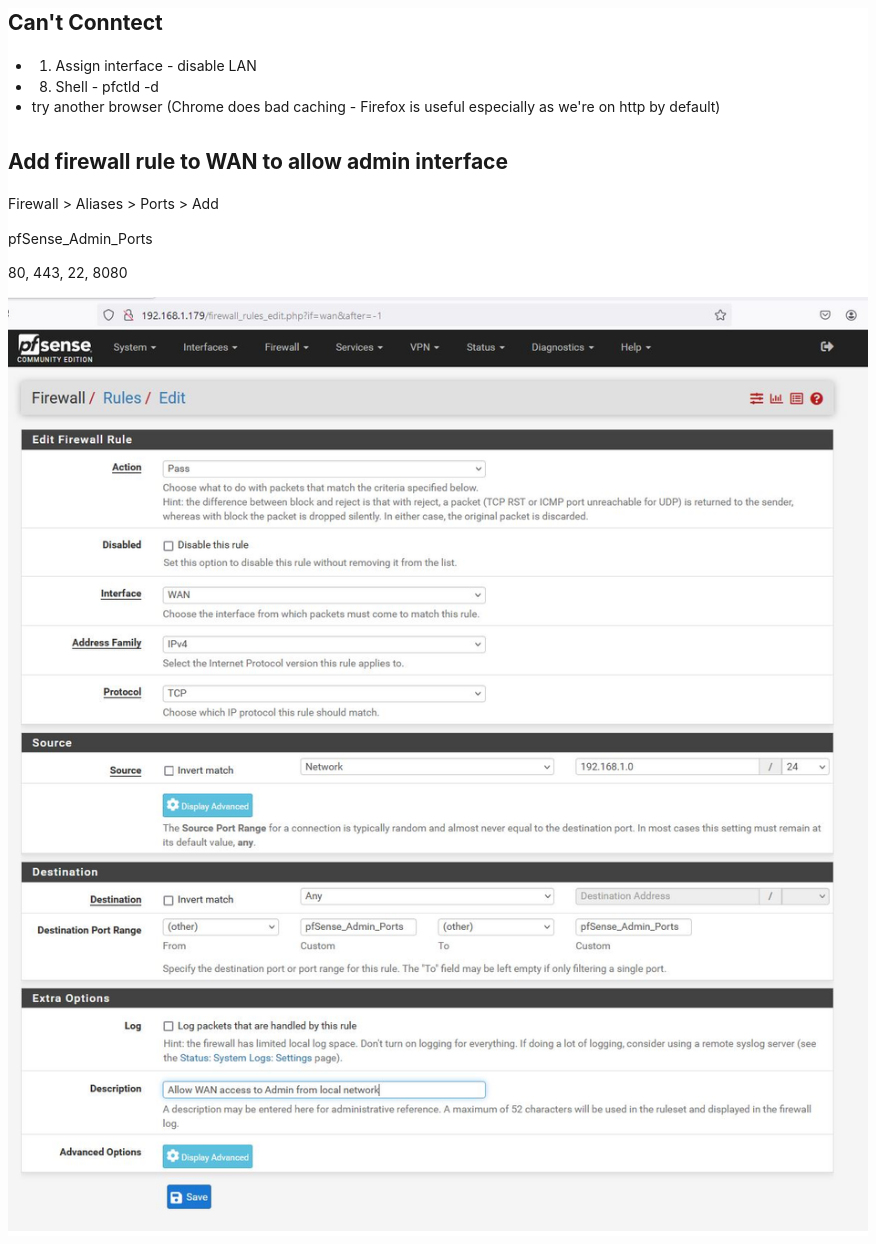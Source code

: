 ## Can't Conntect

- 1) Assign interface - disable LAN
- 8) Shell - pfctld -d
- try another browser (Chrome does bad caching - Firefox is useful especially as we're on http by default)


## Add firewall rule to WAN to allow admin interface

Firewall > Aliases > Ports > Add

pfSense_Admin_Ports

80, 443, 22, 8080

[![alt text](/assets/2024-09-24/2.jpg "email")](/assets/2024-09-24/2.jpg)
